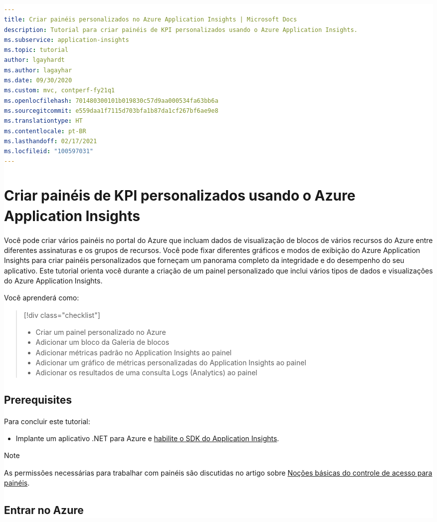 ```yaml
---
title: Criar painéis personalizados no Azure Application Insights | Microsoft Docs
description: Tutorial para criar painéis de KPI personalizados usando o Azure Application Insights.
ms.subservice: application-insights
ms.topic: tutorial
author: lgayhardt
ms.author: lagayhar
ms.date: 09/30/2020
ms.custom: mvc, contperf-fy21q1
ms.openlocfilehash: 701480300101b019830c57d9aa000534fa63bb6a
ms.sourcegitcommit: e559daa1f7115d703bfa1b87da1cf267bf6ae9e8
ms.translationtype: HT
ms.contentlocale: pt-BR
ms.lasthandoff: 02/17/2021
ms.locfileid: "100597031"
---
```

# <a name="create-custom-kpi-dashboards-using-azure-application-insights"></a>Criar painéis de KPI personalizados usando o Azure Application Insights

Você pode criar vários painéis no portal do Azure que incluam dados de visualização de blocos de vários recursos do Azure entre diferentes assinaturas e os grupos de recursos.  Você pode fixar diferentes gráficos e modos de exibição do Azure Application Insights para criar painéis personalizados que forneçam um panorama completo da integridade e do desempenho do seu aplicativo. Este tutorial orienta você durante a criação de um painel personalizado que inclui vários tipos de dados e visualizações do Azure Application Insights.

 Você aprenderá como:

> [!div class="checklist"]
> * Criar um painel personalizado no Azure
> * Adicionar um bloco da Galeria de blocos
> * Adicionar métricas padrão no Application Insights ao painel
> * Adicionar um gráfico de métricas personalizadas do Application Insights ao painel
> * Adicionar os resultados de uma consulta Logs (Analytics) ao painel

## <a name="prerequisites"></a>Prerequisites

Para concluir este tutorial:

- Implante um aplicativo .NET para Azure e [habilite o SDK do Application Insights](../app/asp-net.md).

> [!NOTE]
> As permissões necessárias para trabalhar com painéis são discutidas no artigo sobre [Noções básicas do controle de acesso para painéis](../../azure-portal/azure-portal-dashboard-share-access.md#understanding-access-control-for-dashboards).

## <a name="sign-in-to-azure"></a>Entrar no Azure
